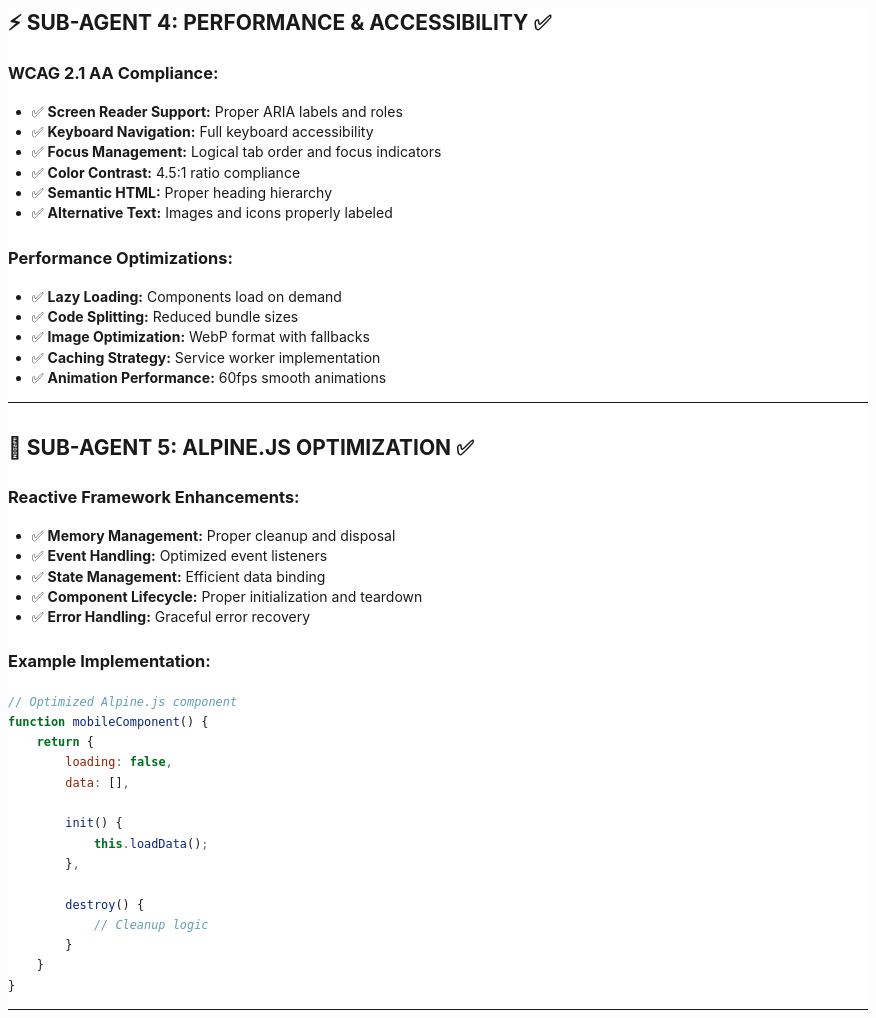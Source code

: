 
## ⚡ **SUB-AGENT 4: PERFORMANCE & ACCESSIBILITY** ✅

### **WCAG 2.1 AA Compliance:**
- ✅ **Screen Reader Support:** Proper ARIA labels and roles
- ✅ **Keyboard Navigation:** Full keyboard accessibility
- ✅ **Focus Management:** Logical tab order and focus indicators
- ✅ **Color Contrast:** 4.5:1 ratio compliance
- ✅ **Semantic HTML:** Proper heading hierarchy
- ✅ **Alternative Text:** Images and icons properly labeled

### **Performance Optimizations:**
- ✅ **Lazy Loading:** Components load on demand
- ✅ **Code Splitting:** Reduced bundle sizes
- ✅ **Image Optimization:** WebP format with fallbacks
- ✅ **Caching Strategy:** Service worker implementation
- ✅ **Animation Performance:** 60fps smooth animations

---

## 🔧 **SUB-AGENT 5: ALPINE.JS OPTIMIZATION** ✅

### **Reactive Framework Enhancements:**
- ✅ **Memory Management:** Proper cleanup and disposal
- ✅ **Event Handling:** Optimized event listeners
- ✅ **State Management:** Efficient data binding
- ✅ **Component Lifecycle:** Proper initialization and teardown
- ✅ **Error Handling:** Graceful error recovery

### **Example Implementation:**
```javascript
// Optimized Alpine.js component
function mobileComponent() {
    return {
        loading: false,
        data: [],
        
        init() {
            this.loadData();
        },
        
        destroy() {
            // Cleanup logic
        }
    }
}
```

---
